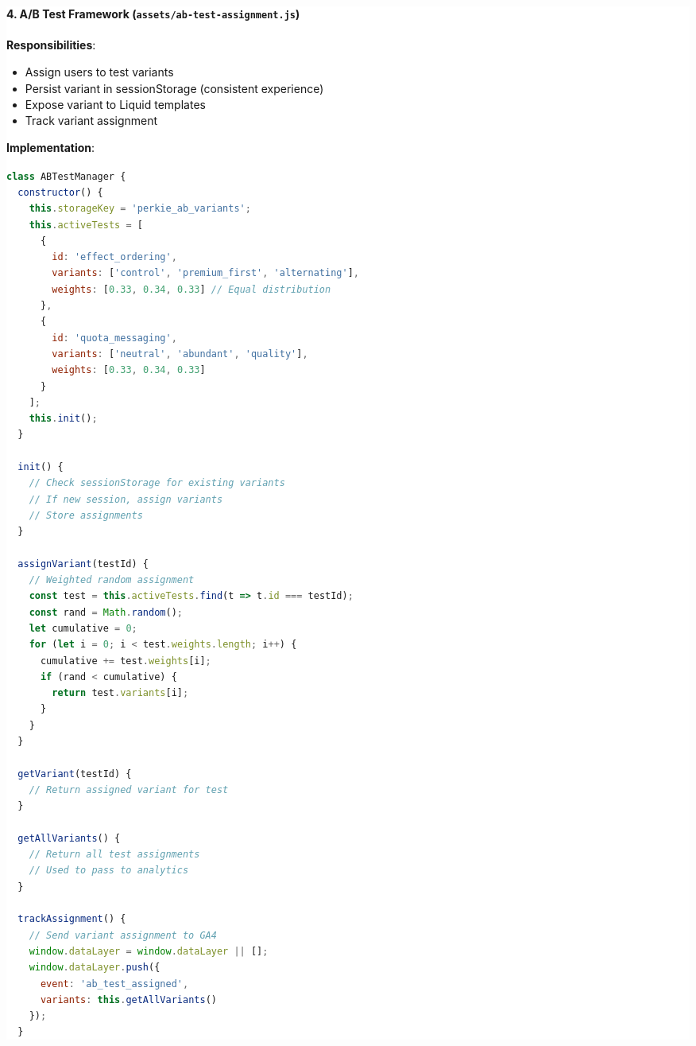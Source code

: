 
#### 4. A/B Test Framework (`assets/ab-test-assignment.js`)

**Responsibilities**:
- Assign users to test variants
- Persist variant in sessionStorage (consistent experience)
- Expose variant to Liquid templates
- Track variant assignment

**Implementation**:
```javascript
class ABTestManager {
  constructor() {
    this.storageKey = 'perkie_ab_variants';
    this.activeTests = [
      {
        id: 'effect_ordering',
        variants: ['control', 'premium_first', 'alternating'],
        weights: [0.33, 0.34, 0.33] // Equal distribution
      },
      {
        id: 'quota_messaging',
        variants: ['neutral', 'abundant', 'quality'],
        weights: [0.33, 0.34, 0.33]
      }
    ];
    this.init();
  }

  init() {
    // Check sessionStorage for existing variants
    // If new session, assign variants
    // Store assignments
  }

  assignVariant(testId) {
    // Weighted random assignment
    const test = this.activeTests.find(t => t.id === testId);
    const rand = Math.random();
    let cumulative = 0;
    for (let i = 0; i < test.weights.length; i++) {
      cumulative += test.weights[i];
      if (rand < cumulative) {
        return test.variants[i];
      }
    }
  }

  getVariant(testId) {
    // Return assigned variant for test
  }

  getAllVariants() {
    // Return all test assignments
    // Used to pass to analytics
  }

  trackAssignment() {
    // Send variant assignment to GA4
    window.dataLayer = window.dataLayer || [];
    window.dataLayer.push({
      event: 'ab_test_assigned',
      variants: this.getAllVariants()
    });
  }
```